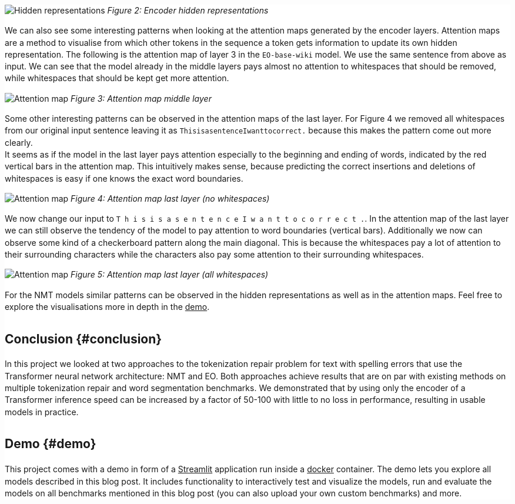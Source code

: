 ![Hidden representations](/../../img/project_tokenization_repair_transformers/hidden_rep.svg)
*Figure 2: Encoder hidden representations*

We can also see some interesting patterns when looking at the attention maps generated by the encoder layers. Attention maps are a method to visualise from which other tokens in the sequence a token gets information to update its own hidden representation. The following is the attention map of layer 3 in the `EO-base-wiki` model. We use the same sentence from above as input. We can see that the model already in the middle layers pays almost no attention to whitespaces that should be removed, while whitespaces that should be kept get more attention.

![Attention map](/../../img/project_tokenization_repair_transformers/attention_middle_layer.svg)
*Figure 3: Attention map middle layer*

Some other interesting patterns can be observed in the attention maps of the last layer. For Figure 4 we removed all whitespaces from our original input sentence leaving it as `ThisisasentenceIwanttocorrect.` because this makes the pattern come out more clearly. \
It seems as if the model in the last layer pays attention especially to the beginning and ending of words, indicated by the red vertical bars in the attention map. This intuitively makes sense, because predicting the correct insertions and deletions of whitespaces is easy if one knows the exact word boundaries.

![Attention map](/../../img/project_tokenization_repair_transformers/attention_no_spaces.svg)
*Figure 4: Attention map last layer (no whitespaces)*

We now change our input to `T h i s i s a s e n t e n c e I w a n t t o c o r r e c t .`. In the attention map of the last layer we can still observe the tendency of the model to pay attention to word boundaries (vertical bars). Additionally we now can observe some kind of a checkerboard pattern along the main diagonal. This is because the whitespaces pay a lot of attention to their surrounding characters while the characters also pay some attention to their surrounding whitespaces.

![Attention map](/../../img/project_tokenization_repair_transformers/attention_all_spaces.svg)
*Figure 5: Attention map last layer (all whitespaces)*

For the NMT models similar patterns can be observed in the hidden representations as well as in the attention maps. Feel free to explore the visualisations more in depth in the [demo](#demo).

## Conclusion {#conclusion}

In this project we looked at two approaches to the tokenization repair problem for text with spelling errors that use the Transformer neural network architecture: NMT and EO. Both approaches achieve results that are on par with existing methods on multiple tokenization repair and word segmentation benchmarks. We demonstrated that by using only the encoder of a Transformer inference speed can be increased by a factor of 50-100 with little to no loss in performance, resulting in usable models in practice. 

## Demo {#demo}

This project comes with a demo in form of a [Streamlit](https://streamlit.io) application run inside a [docker](https://docker.com) container. The demo lets you explore all models described in this blog post. It includes functionality to interactively test and visualize the models, run and evaluate the models on all benchmarks mentioned in this blog post (you can also upload your own custom benchmarks) and more.
